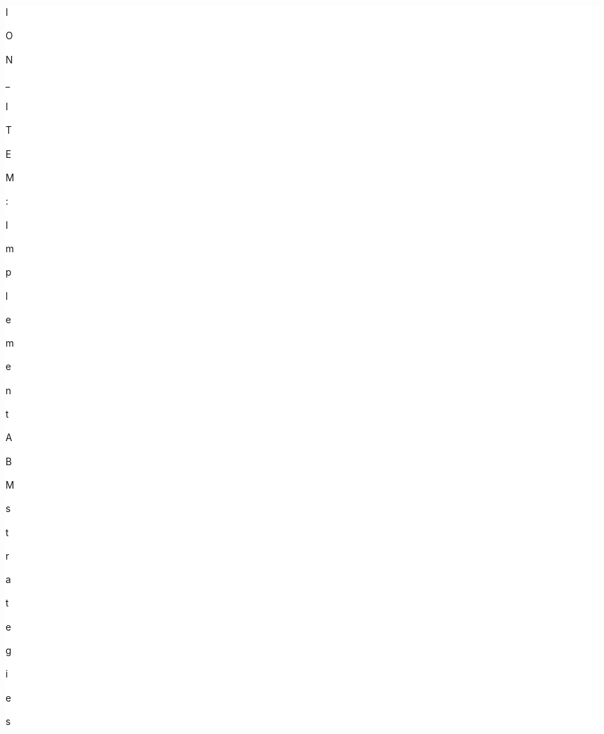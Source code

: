 I

O

N

_

I

T

E

M

:

 

I

m

p

l

e

m

e

n

t

 

A

B

M

 

s

t

r

a

t

e

g

i

e

s
